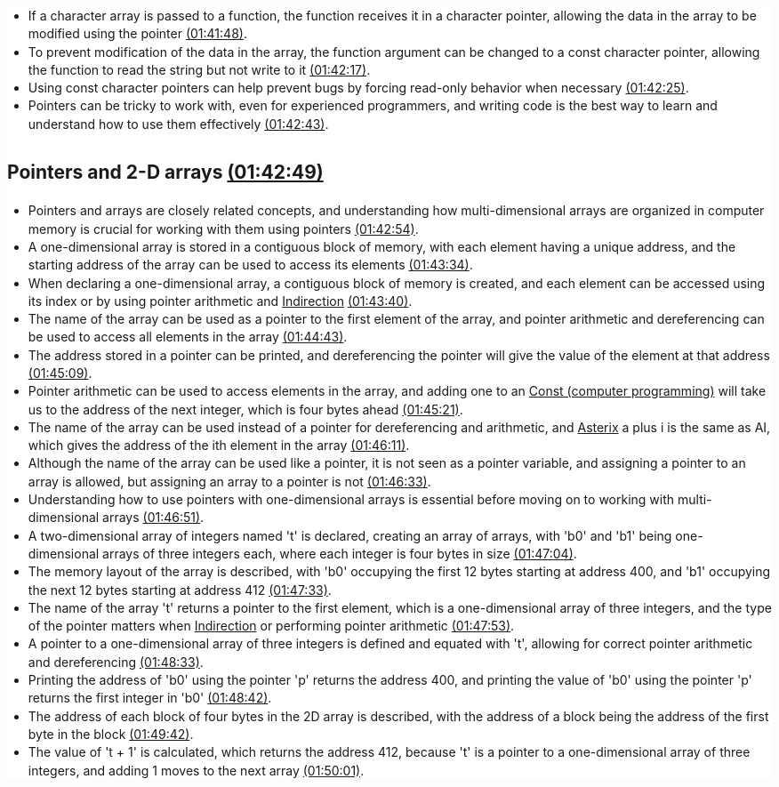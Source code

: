 - If a character array is passed to a function, the function receives it in a character pointer, allowing the data in the array to be modified using the pointer [(01:41:48)](https://www.youtube.com/watch?v=zuegQmMdy8M&t=6108s).
- To prevent modification of the data in the array, the function argument can be changed to a const character pointer, allowing the function to read the string but not write to it [(01:42:17)](https://www.youtube.com/watch?v=zuegQmMdy8M&t=6137s).
- Using const character pointers can help prevent bugs by forcing read-only behavior when necessary [(01:42:25)](https://www.youtube.com/watch?v=zuegQmMdy8M&t=6145s).
- Pointers can be tricky to work with, even for experienced programmers, and writing code is the best way to learn and understand how to use them effectively [(01:42:43)](https://www.youtube.com/watch?v=zuegQmMdy8M&t=6163s).

## Pointers and 2-D arrays [(01:42:49)](https://www.youtube.com/watch?v=zuegQmMdy8M&t=6169s)
- Pointers and arrays are closely related concepts, and understanding how multi-dimensional arrays are organized in computer memory is crucial for working with them using pointers [(01:42:54)](https://www.youtube.com/watch?v=zuegQmMdy8M&t=6174s).
- A one-dimensional array is stored in a contiguous block of memory, with each element having a unique address, and the starting address of the array can be used to access its elements [(01:43:34)](https://www.youtube.com/watch?v=zuegQmMdy8M&t=6214s).
- When declaring a one-dimensional array, a contiguous block of memory is created, and each element can be accessed using its index or by using pointer arithmetic and [Indirection](https://en.wikipedia.org/wiki/Indirection) [(01:43:40)](https://www.youtube.com/watch?v=zuegQmMdy8M&t=6220s).
- The name of the array can be used as a pointer to the first element of the array, and pointer arithmetic and dereferencing can be used to access all elements in the array [(01:44:43)](https://www.youtube.com/watch?v=zuegQmMdy8M&t=6283s).
- The address stored in a pointer can be printed, and dereferencing the pointer will give the value of the element at that address [(01:45:09)](https://www.youtube.com/watch?v=zuegQmMdy8M&t=6309s).
- Pointer arithmetic can be used to access elements in the array, and adding one to an [Const (computer programming)](https://en.wikipedia.org/wiki/Const_(computer_programming)) will take us to the address of the next integer, which is four bytes ahead [(01:45:21)](https://www.youtube.com/watch?v=zuegQmMdy8M&t=6321s).
- The name of the array can be used instead of a pointer for dereferencing and arithmetic, and [Asterix](https://en.wikipedia.org/wiki/Asterix) a plus i is the same as AI, which gives the address of the ith element in the array [(01:46:11)](https://www.youtube.com/watch?v=zuegQmMdy8M&t=6371s).
- Although the name of the array can be used like a pointer, it is not seen as a pointer variable, and assigning a pointer to an array is allowed, but assigning an array to a pointer is not [(01:46:33)](https://www.youtube.com/watch?v=zuegQmMdy8M&t=6393s).
- Understanding how to use pointers with one-dimensional arrays is essential before moving on to working with multi-dimensional arrays [(01:46:51)](https://www.youtube.com/watch?v=zuegQmMdy8M&t=6411s).
- A two-dimensional array of integers named 't' is declared, creating an array of arrays, with 'b0' and 'b1' being one-dimensional arrays of three integers each, where each integer is four bytes in size [(01:47:04)](https://www.youtube.com/watch?v=zuegQmMdy8M&t=6424s).
- The memory layout of the array is described, with 'b0' occupying the first 12 bytes starting at address 400, and 'b1' occupying the next 12 bytes starting at address 412 [(01:47:33)](https://www.youtube.com/watch?v=zuegQmMdy8M&t=6453s).
- The name of the array 't' returns a pointer to the first element, which is a one-dimensional array of three integers, and the type of the pointer matters when [Indirection](https://en.wikipedia.org/wiki/Indirection) or performing pointer arithmetic [(01:47:53)](https://www.youtube.com/watch?v=zuegQmMdy8M&t=6473s).
- A pointer to a one-dimensional array of three integers is defined and equated with 't', allowing for correct pointer arithmetic and dereferencing [(01:48:33)](https://www.youtube.com/watch?v=zuegQmMdy8M&t=6513s).
- Printing the address of 'b0' using the pointer 'p' returns the address 400, and printing the value of 'b0' using the pointer 'p' returns the first integer in 'b0' [(01:48:42)](https://www.youtube.com/watch?v=zuegQmMdy8M&t=6522s).
- The address of each block of four bytes in the 2D array is described, with the address of a block being the address of the first byte in the block [(01:49:42)](https://www.youtube.com/watch?v=zuegQmMdy8M&t=6582s).
- The value of 't + 1' is calculated, which returns the address 412, because 't' is a pointer to a one-dimensional array of three integers, and adding 1 moves to the next array [(01:50:01)](https://www.youtube.com/watch?v=zuegQmMdy8M&t=6601s).